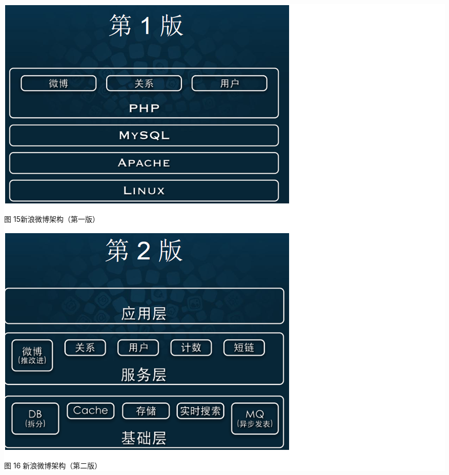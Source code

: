    ![1574512195915](../../media/sf_reuse/arch/arch_office_sina_001.png)

图 15新浪微博架构（第一版）

 

   ![1574512219470](../../media/sf_reuse/arch/arch_office_sina_002.png)

图 16 新浪微博架构（第二版）
